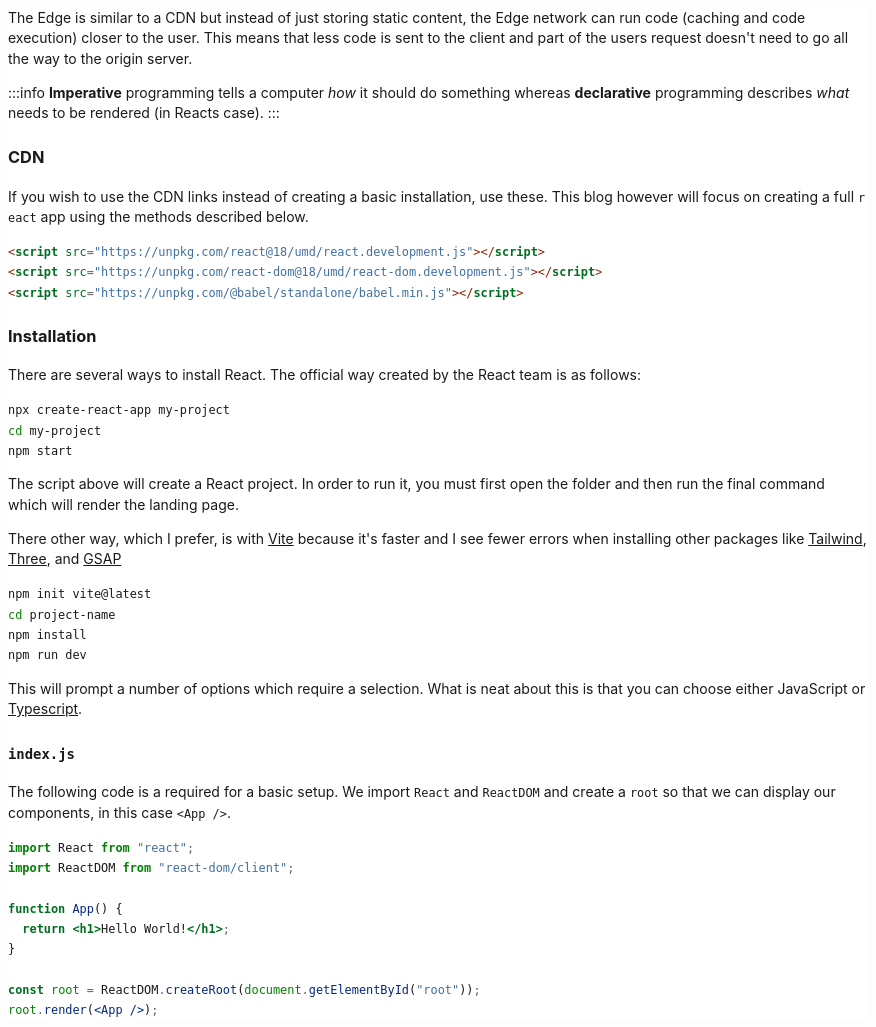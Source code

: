 The Edge is similar to a CDN but instead of just storing static content, the Edge network can run code (caching and code execution) closer to the user. This means that less code is sent to the client and part of the users request doesn't need to go all the way to the origin server.

:::info
**Imperative** programming tells a computer _how_ it should do something whereas **declarative** programming describes _what_ needs to be rendered (in Reacts case).
:::

### CDN

If you wish to use the CDN links instead of creating a basic installation, use these. This blog however will focus on creating a full `react` app using the methods described below.

```html
<script src="https://unpkg.com/react@18/umd/react.development.js"></script>
<script src="https://unpkg.com/react-dom@18/umd/react-dom.development.js"></script>
<script src="https://unpkg.com/@babel/standalone/babel.min.js"></script>
```

### Installation

There are several ways to install React. The official way created by the React team is as follows:

```bash
npx create-react-app my-project
cd my-project
npm start
```

The script above will create a React project. In order to run it, you must first open the folder and then run the final command which will render the landing page.

There other way, which I prefer, is with [Vite](https://vitejs.dev) because it's faster and I see fewer errors when installing other packages like [Tailwind](https://tailwindcss.com/), [Three](https://threejs.org/), and [GSAP](https://greensock.com/gsap/)

```bash
npm init vite@latest
cd project-name
npm install
npm run dev
```

This will prompt a number of options which require a selection. What is neat about this is that you can choose either JavaScript or [Typescript](https://www.typescriptlang.org/).

### `index.js`

The following code is a required for a basic setup. We import `React` and `ReactDOM` and create a `root` so that we can display our components, in this case `<App />`.

```jsx
import React from "react";
import ReactDOM from "react-dom/client";

function App() {
  return <h1>Hello World!</h1>;
}

const root = ReactDOM.createRoot(document.getElementById("root"));
root.render(<App />);
```
